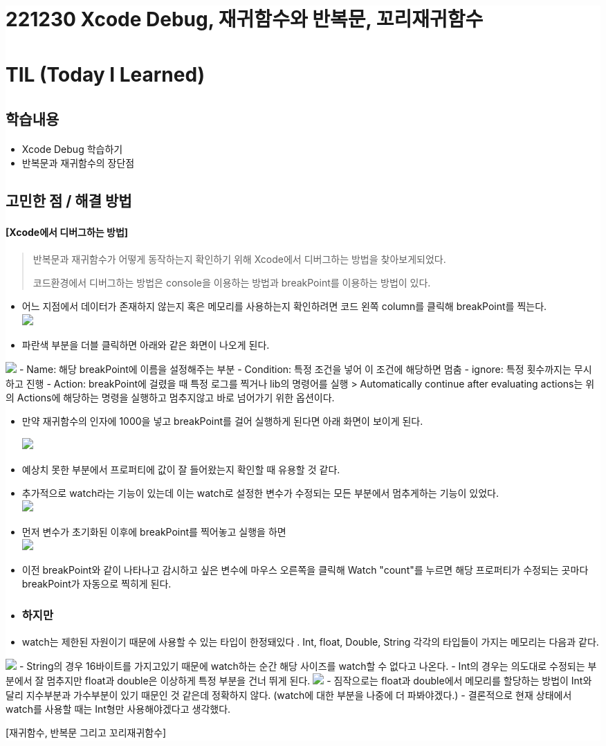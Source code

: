 221230 Xcode Debug, 재귀함수와 반복문, 꼬리재귀함수
===
TIL (Today I Learned)
===
학습내용
---
- Xcode Debug 학습하기
- 반복문과 재귀함수의 장단점

## 고민한 점 / 해결 방법
#### [Xcode에서 디버그하는 방법]
> 반복문과 재귀함수가 어떻게 동작하는지 확인하기 위해 Xcode에서 디버그하는 방법을 찾아보게되었다.
>
> 코드환경에서 디버그하는 방법은 console을 이용하는 방법과 breakPoint를 이용하는 방법이 있다. 

- 어느 지점에서 데이터가 존재하지 않는지 혹은 메모리를 사용하는지 확인하려면 코드 왼쪽 column를 클릭해 breakPoint를 찍는다.<br>
<img src="https://i.imgur.com/O6AoTPD.png" width="400"/><br>

- 파란색 부분을 더블 클릭하면 아래와 같은 화면이 나오게 된다.<br>
<img src="https://i.imgur.com/UGLDwGk.png" width="400"/>
    - Name: 해당 breakPoint에 이름을 설정해주는 부분
    - Condition: 특정 조건을 넣어 이 조건에 해당하면 멈춤
    - ignore: 특정 횟수까지는 무시하고 진행
    - Action: breakPoint에 걸렸을 때 특정 로그를 찍거나 lib의 명령어를 실행 
> Automatically continue after evaluating actions는 위의 Actions에 해당하는 명령을 실행하고 멈추지않고 바로 넘어가기 위한 옵션이다.

- 만약 재귀함수의 인자에 1000을 넣고 breakPoint를 걸어 실행하게 된다면 아래 화면이 보이게 된다.

    <img src="https://i.imgur.com/cAUUJfp.png" width="400"/>
- 예상치 못한 부분에서 프로퍼티에 값이 잘 들어왔는지 확인할 때 유용할 것 같다. 
- 추가적으로 watch라는 기능이 있는데 이는 watch로 설정한 변수가 수정되는 모든 부분에서 멈추게하는 기능이 있었다. <br>
    <img src="https://i.imgur.com/AZrdJ4D.png" width="300"/> 
- 먼저 변수가 초기화된 이후에 breakPoint를 찍어놓고 실행을 하면<br>
    <img src="https://i.imgur.com/E2MfIy5.png" width="300"/>
- 이전 breakPoint와 같이 나타나고 감시하고 싶은 변수에 마우스 오른쪽을 클릭해 Watch "count"를 누르면 해당 프로퍼티가 수정되는 곳마다 breakPoint가 자동으로 찍히게 된다.
- ### 하지만
- watch는 제한된 자원이기 때문에 사용할 수 있는 타입이 한정돼있다 . Int, float, Double, String 각각의 타입들이 가지는 메모리는 다음과 같다.<br>
<img src="https://i.imgur.com/L0DfTPU.png" width="300"/>
- String의 경우 16바이트를 가지고있기 때문에 watch하는 순간 해당 사이즈를 watch할 수 없다고 나온다.
- Int의 경우는 의도대로 수정되는 부분에서 잘 멈추지만 float과 double은 이상하게 특정 부분을 건너 뛰게 된다.
<img src="https://i.imgur.com/XQgBeY3.png" width="300"/>
- 짐작으로는 float과 double에서 메모리를 할당하는 방법이 Int와 달리 지수부분과 가수부분이 있기 때문인 것 같은데 정확하지 않다. (watch에 대한 부분을 나중에 더 파봐야겠다.)
- 결론적으로 현재 상태에서 watch를 사용할 때는 Int형만 사용해야겠다고 생각했다.

[재귀함수, 반복문 그리고 꼬리재귀함수]
